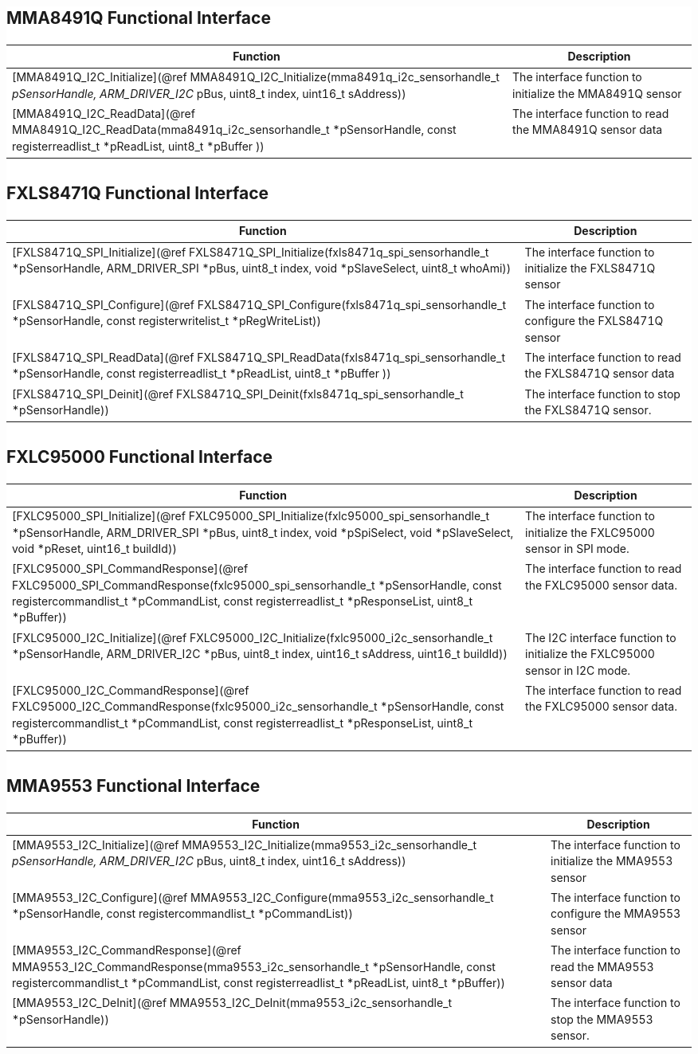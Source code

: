 MMA8491Q Functional Interface
-------------------------------
Function | Description
---------|------------
[MMA8491Q_I2C_Initialize](@ref MMA8491Q_I2C_Initialize(mma8491q_i2c_sensorhandle_t *pSensorHandle, ARM_DRIVER_I2C* pBus, uint8_t index, uint16_t sAddress)) | The interface function to initialize the MMA8491Q sensor
[MMA8491Q_I2C_ReadData](@ref MMA8491Q_I2C_ReadData(mma8491q_i2c_sensorhandle_t *pSensorHandle, const registerreadlist_t *pReadList, uint8_t *pBuffer )) | The interface function to read the MMA8491Q sensor data

FXLS8471Q Functional Interface
-------------------------------
Function | Description
---------|------------
[FXLS8471Q_SPI_Initialize](@ref FXLS8471Q_SPI_Initialize(fxls8471q_spi_sensorhandle_t *pSensorHandle, ARM_DRIVER_SPI *pBus, uint8_t index, void *pSlaveSelect, uint8_t whoAmi)) | The interface function to initialize the FXLS8471Q sensor
[FXLS8471Q_SPI_Configure](@ref FXLS8471Q_SPI_Configure(fxls8471q_spi_sensorhandle_t *pSensorHandle, const registerwritelist_t *pRegWriteList)) | The interface function to configure the FXLS8471Q sensor
[FXLS8471Q_SPI_ReadData](@ref FXLS8471Q_SPI_ReadData(fxls8471q_spi_sensorhandle_t *pSensorHandle, const registerreadlist_t *pReadList, uint8_t *pBuffer )) | The interface function to read the FXLS8471Q sensor data
[FXLS8471Q_SPI_Deinit](@ref FXLS8471Q_SPI_Deinit(fxls8471q_spi_sensorhandle_t *pSensorHandle)) | The interface function to stop the FXLS8471Q sensor.

FXLC95000 Functional Interface
-------------------------------
Function | Description
---------|------------
[FXLC95000_SPI_Initialize](@ref FXLC95000_SPI_Initialize(fxlc95000_spi_sensorhandle_t *pSensorHandle, ARM_DRIVER_SPI *pBus, uint8_t index, void *pSpiSelect, void *pSlaveSelect, void *pReset, uint16_t buildId)) | The interface function to initialize the FXLC95000 sensor in SPI mode.
[FXLC95000_SPI_CommandResponse](@ref FXLC95000_SPI_CommandResponse(fxlc95000_spi_sensorhandle_t *pSensorHandle, const registercommandlist_t *pCommandList, const registerreadlist_t *pResponseList, uint8_t *pBuffer)) | The interface function to read the FXLC95000 sensor data.
[FXLC95000_I2C_Initialize](@ref FXLC95000_I2C_Initialize(fxlc95000_i2c_sensorhandle_t *pSensorHandle, ARM_DRIVER_I2C *pBus, uint8_t index, uint16_t sAddress, uint16_t buildId)) | The I2C interface function to initialize the FXLC95000 sensor in I2C mode.
[FXLC95000_I2C_CommandResponse](@ref FXLC95000_I2C_CommandResponse(fxlc95000_i2c_sensorhandle_t *pSensorHandle, const registercommandlist_t *pCommandList, const registerreadlist_t *pResponseList, uint8_t *pBuffer)) | The interface function to read the FXLC95000 sensor data.

MMA9553 Functional Interface
-------------------------------
Function | Description
---------|------------
[MMA9553_I2C_Initialize](@ref MMA9553_I2C_Initialize(mma9553_i2c_sensorhandle_t *pSensorHandle, ARM_DRIVER_I2C* pBus, uint8_t index, uint16_t sAddress)) | The interface function to initialize the MMA9553 sensor
[MMA9553_I2C_Configure](@ref MMA9553_I2C_Configure(mma9553_i2c_sensorhandle_t *pSensorHandle, const registercommandlist_t *pCommandList)) | The interface function to configure the MMA9553 sensor
[MMA9553_I2C_CommandResponse](@ref MMA9553_I2C_CommandResponse(mma9553_i2c_sensorhandle_t *pSensorHandle, const registercommandlist_t *pCommandList, const registerreadlist_t *pReadList, uint8_t *pBuffer)) | The interface function to read the MMA9553 sensor data
[MMA9553_I2C_DeInit](@ref MMA9553_I2C_DeInit(mma9553_i2c_sensorhandle_t *pSensorHandle)) | The interface function to stop the MMA9553 sensor.
